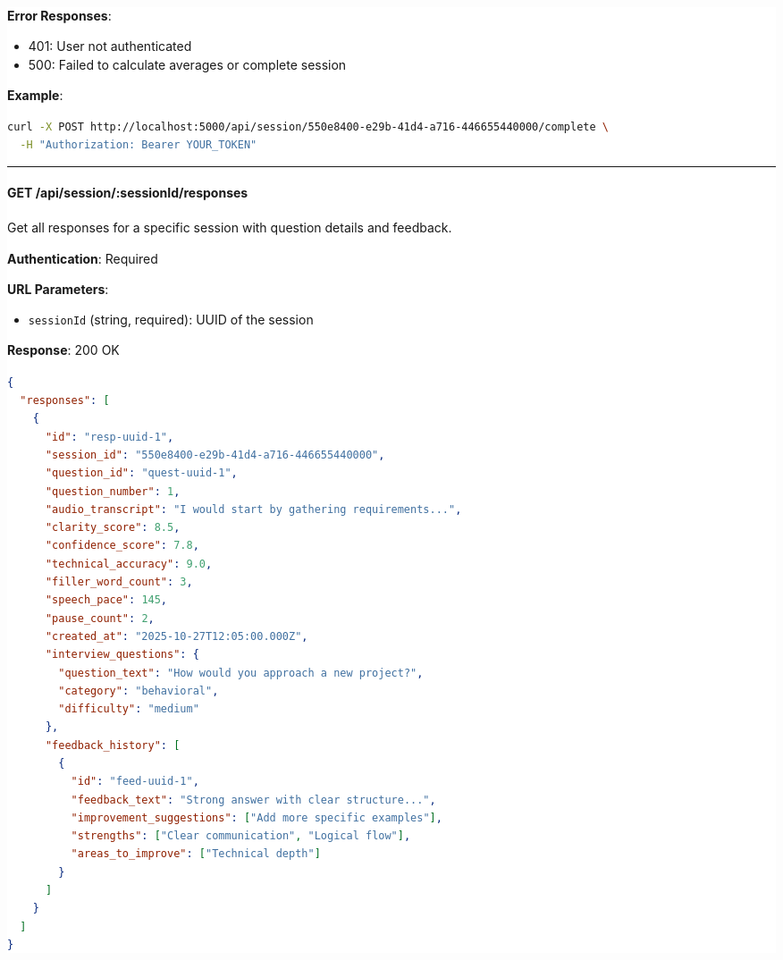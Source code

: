 **Error Responses**:
- 401: User not authenticated
- 500: Failed to calculate averages or complete session

**Example**:

```bash
curl -X POST http://localhost:5000/api/session/550e8400-e29b-41d4-a716-446655440000/complete \
  -H "Authorization: Bearer YOUR_TOKEN"
```

---

#### GET /api/session/:sessionId/responses

Get all responses for a specific session with question details and feedback.

**Authentication**: Required

**URL Parameters**:
- `sessionId` (string, required): UUID of the session

**Response**: 200 OK

```json
{
  "responses": [
    {
      "id": "resp-uuid-1",
      "session_id": "550e8400-e29b-41d4-a716-446655440000",
      "question_id": "quest-uuid-1",
      "question_number": 1,
      "audio_transcript": "I would start by gathering requirements...",
      "clarity_score": 8.5,
      "confidence_score": 7.8,
      "technical_accuracy": 9.0,
      "filler_word_count": 3,
      "speech_pace": 145,
      "pause_count": 2,
      "created_at": "2025-10-27T12:05:00.000Z",
      "interview_questions": {
        "question_text": "How would you approach a new project?",
        "category": "behavioral",
        "difficulty": "medium"
      },
      "feedback_history": [
        {
          "id": "feed-uuid-1",
          "feedback_text": "Strong answer with clear structure...",
          "improvement_suggestions": ["Add more specific examples"],
          "strengths": ["Clear communication", "Logical flow"],
          "areas_to_improve": ["Technical depth"]
        }
      ]
    }
  ]
}
```
